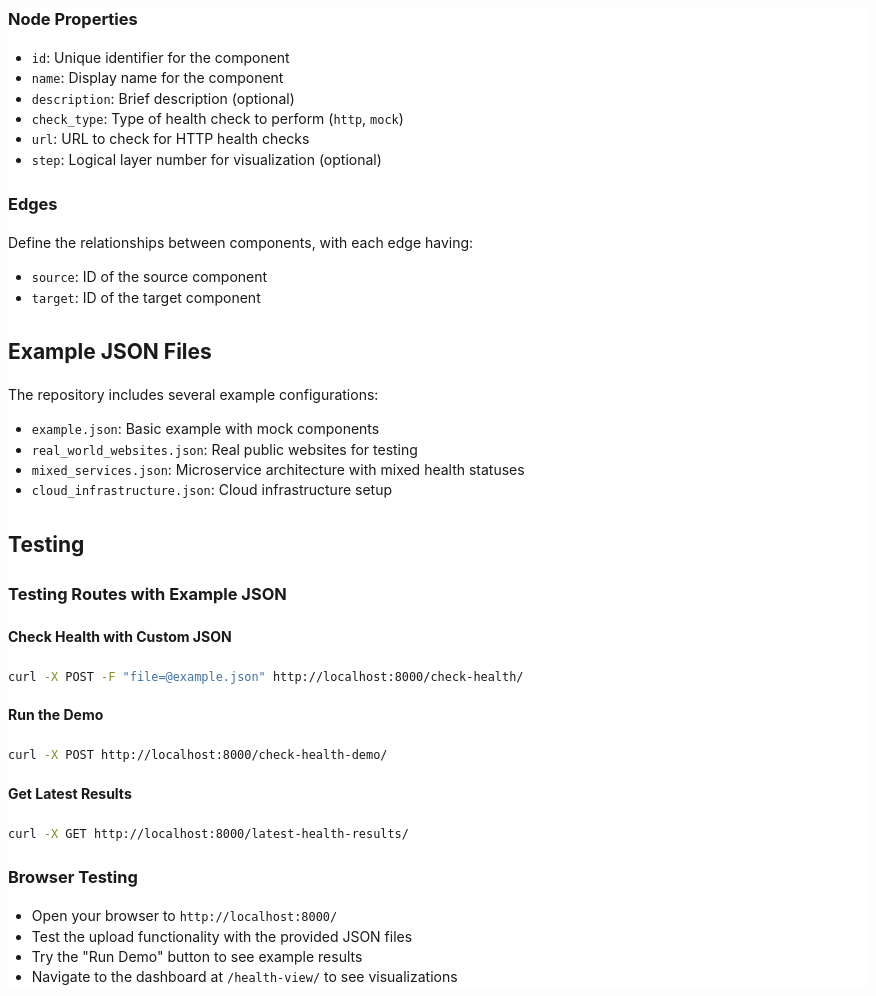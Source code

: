 ### Node Properties

- `id`: Unique identifier for the component
- `name`: Display name for the component
- `description`: Brief description (optional)
- `check_type`: Type of health check to perform (`http`, `mock`)
- `url`: URL to check for HTTP health checks
- `step`: Logical layer number for visualization (optional)

### Edges

Define the relationships between components, with each edge having:

- `source`: ID of the source component
- `target`: ID of the target component

## Example JSON Files

The repository includes several example configurations:

- `example.json`: Basic example with mock components
- `real_world_websites.json`: Real public websites for testing
- `mixed_services.json`: Microservice architecture with mixed health statuses
- `cloud_infrastructure.json`: Cloud infrastructure setup

## Testing

### Testing Routes with Example JSON

#### Check Health with Custom JSON

```bash
curl -X POST -F "file=@example.json" http://localhost:8000/check-health/
```

#### Run the Demo

```bash
curl -X POST http://localhost:8000/check-health-demo/
```

#### Get Latest Results

```bash
curl -X GET http://localhost:8000/latest-health-results/
```

### Browser Testing

- Open your browser to `http://localhost:8000/`
- Test the upload functionality with the provided JSON files
- Try the "Run Demo" button to see example results
- Navigate to the dashboard at `/health-view/` to see visualizations
